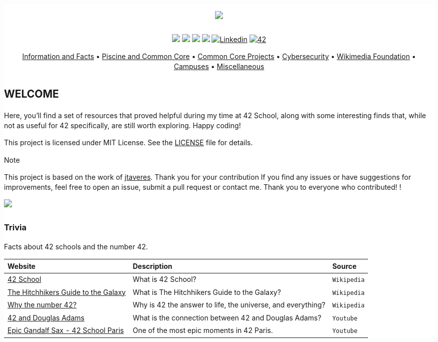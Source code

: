 <h1 align="center">
  <img src="https://github.com/jotavare/jotavare/blob/main/42/banners/resources/github_resources_banner_resources.png">
</h1>

<p align="center">
	<img src="https://img.shields.io/badge/status-ongoing-success?color=%2312bab9&style=flat-square" />
	<img src="https://img.shields.io/badge/score-42%20%2F%2042-success?color=%2312bab9&style=flat-square" />
	<img src="https://img.shields.io/badge/links-+1150-1150?color=%2312bab9&style=flat-square" />
	<img src="https://img.shields.io/github/last-commit/jotavare/42-resources?color=%2312bab9&style=flat-square" />
	<a href='https://www.linkedin.com/in/joaoptoliveira' target="_blank"><img alt='Linkedin' src='https://img.shields.io/badge/LinkedIn-100000?style=flat-square&logo=Linkedin&logoColor=white&labelColor=0A66C2&color=0A66C2'/></a>
	<a href='https://profile.intra.42.fr/users/jotavare' target="_blank"><img alt='42' src='https://img.shields.io/badge/Porto-100000?style=flat-square&logo=42&logoColor=white&labelColor=000000&color=000000'/></a>
</p>

<p align="center">
	<a href="#---1">Information and Facts</a> •
	<a href="#---2">Piscine and Common Core</a> •
	<a href="#---3">Common Core Projects</a> •
	<a href="#---4">Cybersecurity</a> •
	<a href="#---5">Wikimedia Foundation</a> •
	<a href="#---6">Campuses</a> •
 	<a href="#---7">Miscellaneous</a>
</p>

## WELCOME

Here, you’ll find a set of resources that proved helpful during my time at 42 School, along with some interesting finds that, while not as useful for 42 specifically, are still worth exploring. Happy coding!

This project is licensed under MIT License. See the [LICENSE](https://github.com/jotavare/42-resources/blob/main/LICENSE) file for details.

> [!NOTE]
> This project is based on the work of [jtaveres](https://github.com/jtaveres). Thank you for your contribution
> If you find any issues or have suggestions for improvements, feel free to open an issue, submit a pull request or contact me. Thank you to everyone who contributed!
!
<a href="https://github.com/jotavare/42-resources/graphs/contributors">
  <img src="https://contributors-img.web.app/image?repo=jotavare/42-resources" />
</a>

### **Trivia**

Facts about 42 schools and the number 42.

| Website | Description | Source |
| :------ | :---------- | :----- |
| [42 School](https://en.wikipedia.org/wiki/42_(school)) | What is 42 School? | `Wikipedia` |
| [The Hitchhikers Guide to the Galaxy](https://en.wikipedia.org/wiki/The_Hitchhiker%27s_Guide_to_the_Galaxy) | What is The Hitchhikers Guide to the Galaxy? | `Wikipedia` |
| [Why the number 42?](https://en.wikipedia.org/wiki/42_(number)#The_Hitchhiker's_Guide_to_the_Galaxy) | Why is 42 the answer to life, the universe, and everything? | `Wikipedia` |
| [42 and Douglas Adams](https://www.youtube.com/watch?v=D6tINlNluuY) | What is the connection between 42 and Douglas Adams? | `Youtube` |
| [Epic Gandalf Sax - 42 School Paris](https://www.youtube.com/watch?v=9CE3c0Hp7WM) | One of the most epic moments in 42 Paris. | `Youtube` | 
